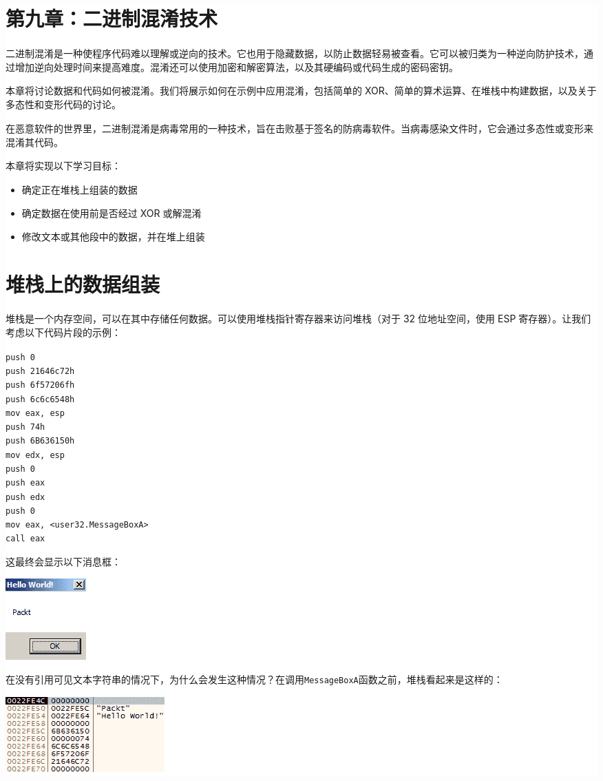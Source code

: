 # 第九章：二进制混淆技术

二进制混淆是一种使程序代码难以理解或逆向的技术。它也用于隐藏数据，以防止数据轻易被查看。它可以被归类为一种逆向防护技术，通过增加逆向处理时间来提高难度。混淆还可以使用加密和解密算法，以及其硬编码或代码生成的密码密钥。

本章将讨论数据和代码如何被混淆。我们将展示如何在示例中应用混淆，包括简单的 XOR、简单的算术运算、在堆栈中构建数据，以及关于多态性和变形代码的讨论。

在恶意软件的世界里，二进制混淆是病毒常用的一种技术，旨在击败基于签名的防病毒软件。当病毒感染文件时，它会通过多态性或变形来混淆其代码。

本章将实现以下学习目标：

+   确定正在堆栈上组装的数据

+   确定数据在使用前是否经过 XOR 或解混淆

+   修改文本或其他段中的数据，并在堆上组装

# 堆栈上的数据组装

堆栈是一个内存空间，可以在其中存储任何数据。可以使用堆栈指针寄存器来访问堆栈（对于 32 位地址空间，使用 ESP 寄存器）。让我们考虑以下代码片段的示例：

```
push 0
push 21646c72h
push 6f57206fh
push 6c6c6548h
mov eax, esp
push 74h
push 6B636150h
mov edx, esp
push 0
push eax
push edx
push 0
mov eax, <user32.MessageBoxA>
call eax
```

这最终会显示以下消息框：

![](img/8e571e5c-7963-49f9-80a2-2b1a6139689b.png)

在没有引用可见文本字符串的情况下，为什么会发生这种情况？在调用`MessageBoxA`函数之前，堆栈看起来是这样的：

![](img/9799eb1b-2a54-472f-bc9b-e5960182cc73.png)
